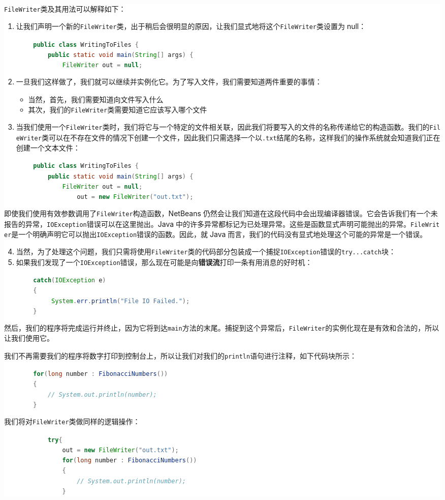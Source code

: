`FileWriter`类及其用法可以解释如下：

1.  让我们声明一个新的`FileWriter`类，出于稍后会很明显的原因，让我们显式地将这个`FileWriter`类设置为 null：

```java
        public class WritingToFiles { 
            public static void main(String[] args) { 
                FileWriter out = null; 
```

2.  一旦我们这样做了，我们就可以继续并实例化它。为了写入文件，我们需要知道两件重要的事情：
    *   当然，首先，我们需要知道向文件写入什么
    *   其次，我们的`FileWriter`类需要知道它应该写入哪个文件

3.  当我们使用一个`FileWriter`类时，我们将它与一个特定的文件相关联，因此我们将要写入的文件的名称传递给它的构造函数。我们的`FileWriter`类可以在不存在文件的情况下创建一个文件，因此我们只需选择一个以`.txt`结尾的名称，这样我们的操作系统就会知道我们正在创建一个文本文件：

```java
        public class WritingToFiles { 
            public static void main(String[] args) { 
                FileWriter out = null; 
                    out = new FileWriter("out.txt"); 
```

即使我们使用有效参数调用了`FileWriter`构造函数，NetBeans 仍然会让我们知道在这段代码中会出现编译器错误。它会告诉我们有一个未报告的异常，`IOException`错误可以在这里抛出。Java 中的许多异常都标记为已处理异常。这些是函数显式声明可能抛出的异常。`FileWriter`是一个明确声明它可以抛出`IOException`错误的函数。因此，就 Java 而言，我们的代码没有显式地处理这个可能的异常是一个错误。

4.  当然，为了处理这个问题，我们只需将使用`FileWriter`类的代码部分包装成一个捕捉`IOException`错误的`try...catch`块：
5.  如果我们发现了一个`IOException`错误，那么现在可能是向**错误流**打印一条有用消息的好时机：

```java
        catch(IOException e) 
        { 
             System.err.println("File IO Failed."); 
        } 
```

然后，我们的程序将完成运行并终止，因为它将到达`main`方法的末尾。捕捉到这个异常后，`FileWriter`的实例化现在是有效和合法的，所以让我们使用它。

我们不再需要我们的程序将数字打印到控制台上，所以让我们对我们的`println`语句进行注释，如下代码块所示：

```java
        for(long number : FibonacciNumbers()) 
        { 
            // System.out.println(number); 
        } 
```

我们将对`FileWriter`类做同样的逻辑操作：

```java
            try{ 
                out = new FileWriter("out.txt"); 
                for(long number : FibonacciNumbers()) 
                { 
                    // System.out.println(number); 
                } 
```
